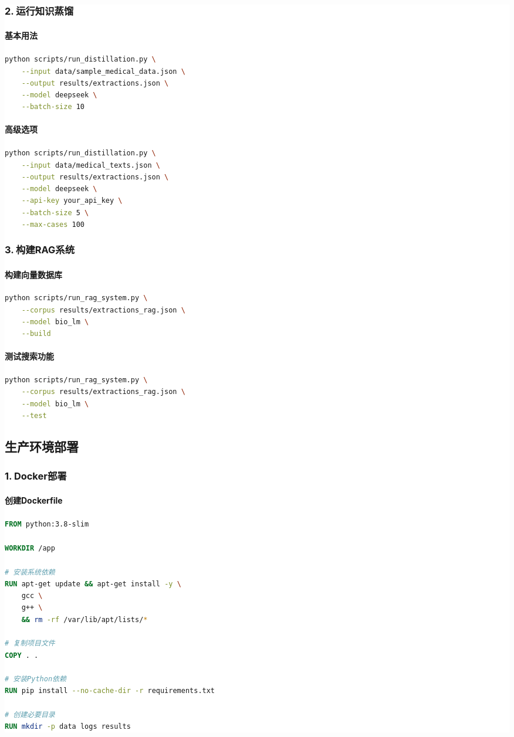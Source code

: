 ### 2. 运行知识蒸馏

#### 基本用法
```bash
python scripts/run_distillation.py \
    --input data/sample_medical_data.json \
    --output results/extractions.json \
    --model deepseek \
    --batch-size 10
```

#### 高级选项
```bash
python scripts/run_distillation.py \
    --input data/medical_texts.json \
    --output results/extractions.json \
    --model deepseek \
    --api-key your_api_key \
    --batch-size 5 \
    --max-cases 100
```

### 3. 构建RAG系统

#### 构建向量数据库
```bash
python scripts/run_rag_system.py \
    --corpus results/extractions_rag.json \
    --model bio_lm \
    --build
```

#### 测试搜索功能
```bash
python scripts/run_rag_system.py \
    --corpus results/extractions_rag.json \
    --model bio_lm \
    --test
```

## 生产环境部署

### 1. Docker部署

#### 创建Dockerfile
```dockerfile
FROM python:3.8-slim

WORKDIR /app

# 安装系统依赖
RUN apt-get update && apt-get install -y \
    gcc \
    g++ \
    && rm -rf /var/lib/apt/lists/*

# 复制项目文件
COPY . .

# 安装Python依赖
RUN pip install --no-cache-dir -r requirements.txt

# 创建必要目录
RUN mkdir -p data logs results
```